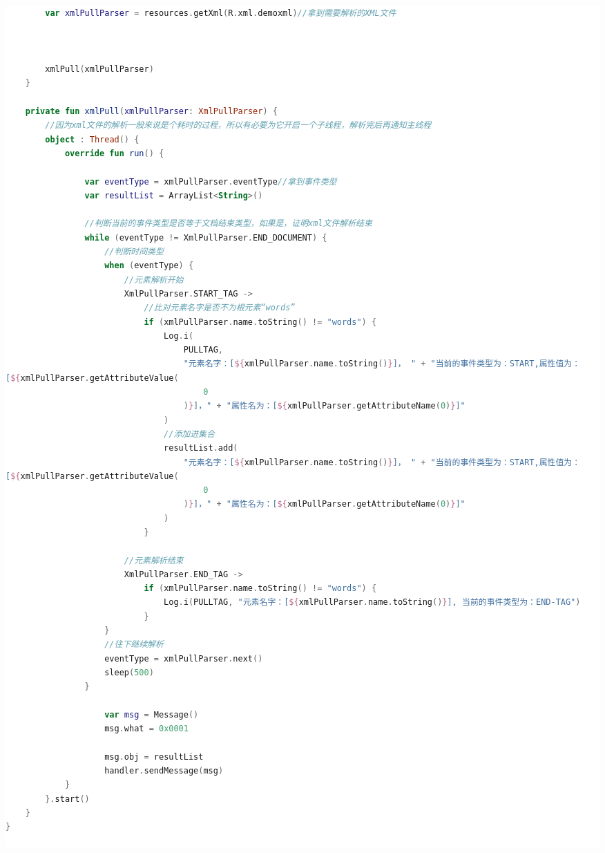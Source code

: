 ```kotlin
        var xmlPullParser = resources.getXml(R.xml.demoxml)//拿到需要解析的XML文件



        xmlPull(xmlPullParser)
    }

    private fun xmlPull(xmlPullParser: XmlPullParser) {
        //因为xml文件的解析一般来说是个耗时的过程，所以有必要为它开启一个子线程，解析完后再通知主线程
        object : Thread() {
            override fun run() {

                var eventType = xmlPullParser.eventType//拿到事件类型
                var resultList = ArrayList<String>()

                //判断当前的事件类型是否等于文档结束类型，如果是，证明xml文件解析结束
                while (eventType != XmlPullParser.END_DOCUMENT) {
                    //判断时间类型
                    when (eventType) {
                        //元素解析开始
                        XmlPullParser.START_TAG ->
                            //比对元素名字是否不为根元素“words”
                            if (xmlPullParser.name.toString() != "words") {
                                Log.i(
                                    PULLTAG,
                                    "元素名字：[${xmlPullParser.name.toString()}]， " + "当前的事件类型为：START,属性值为：[${xmlPullParser.getAttributeValue(
                                        0
                                    )}]，" + "属性名为：[${xmlPullParser.getAttributeName(0)}]"
                                )
                                //添加进集合
                                resultList.add(
                                    "元素名字：[${xmlPullParser.name.toString()}]， " + "当前的事件类型为：START,属性值为：[${xmlPullParser.getAttributeValue(
                                        0
                                    )}]，" + "属性名为：[${xmlPullParser.getAttributeName(0)}]"
                                )
                            }

                        //元素解析结束
                        XmlPullParser.END_TAG ->
                            if (xmlPullParser.name.toString() != "words") {
                                Log.i(PULLTAG, "元素名字：[${xmlPullParser.name.toString()}], 当前的事件类型为：END-TAG")
                            }
                    }
                    //往下继续解析
                    eventType = xmlPullParser.next()
                    sleep(500)
                }

                    var msg = Message()
                    msg.what = 0x0001

                    msg.obj = resultList
                    handler.sendMessage(msg)
            }
        }.start()
    }
}



```